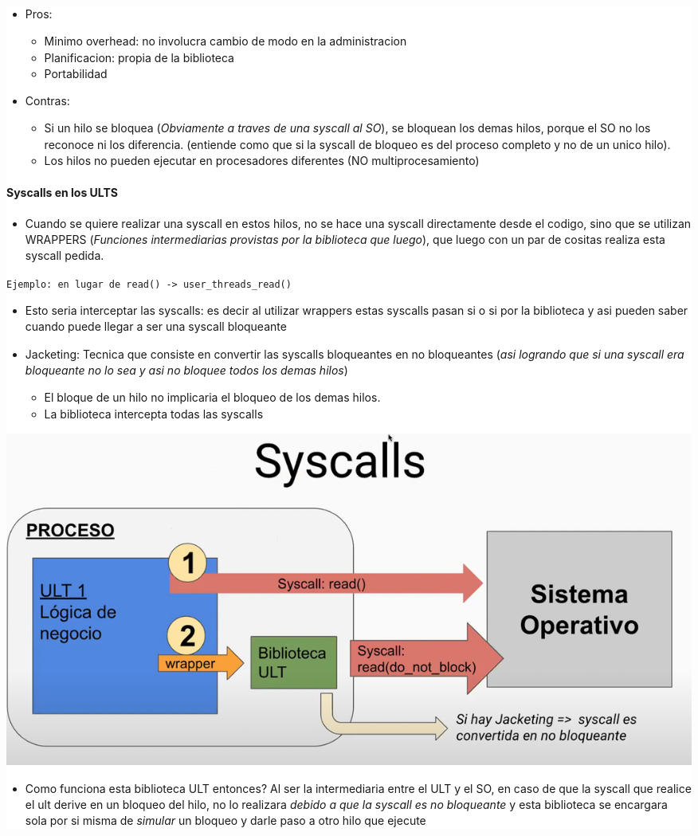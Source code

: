 
* Pros: 
    - Minimo overhead: no involucra cambio de modo en la administracion
    - Planificacion: propia de la biblioteca
    - Portabilidad

* Contras:
    - Si un hilo se bloquea (*Obviamente a traves de una syscall al SO*), se bloquean los demas hilos, porque el SO no los reconoce ni los diferencia. (entiende como que si la syscall de bloqueo es del proceso completo y no de un unico hilo).
    - Los hilos no pueden ejecutar en procesadores diferentes (NO multiprocesamiento)

#### Syscalls en los ULTS

* Cuando se quiere realizar una syscall en estos hilos, no se hace una syscall directamente desde el codigo, sino que se utilizan WRAPPERS  (_Funciones intermediarias provistas por la biblioteca que luego_), que luego con un par de cositas realiza esta syscall pedida.

`Ejemplo: en lugar de read() -> user_threads_read()`


* Esto seria interceptar las syscalls: es decir al utilizar wrappers estas syscalls pasan si o si por la biblioteca y asi pueden saber cuando puede llegar a ser una syscall bloqueante

* Jacketing: Tecnica que consiste en convertir las syscalls bloqueantes en no bloqueantes (_asi logrando que si una syscall era bloqueante no lo sea y asi no bloquee todos los demas hilos_)
    - El bloque de un hilo no implicaria el bloqueo de los demas hilos.
    - La biblioteca intercepta todas las syscalls   


![](pngss/2022-05-19-16-20-12.png)

* Como funciona esta biblioteca ULT entonces? Al ser la intermediaria entre el ULT y el SO, en caso de que la syscall que realice el ult derive en un bloqueo del hilo, no lo realizara _debido a que la syscall es no bloqueante_ y esta biblioteca se encargara sola por si misma de _simular_ un bloqueo y darle paso a otro hilo que ejecute
